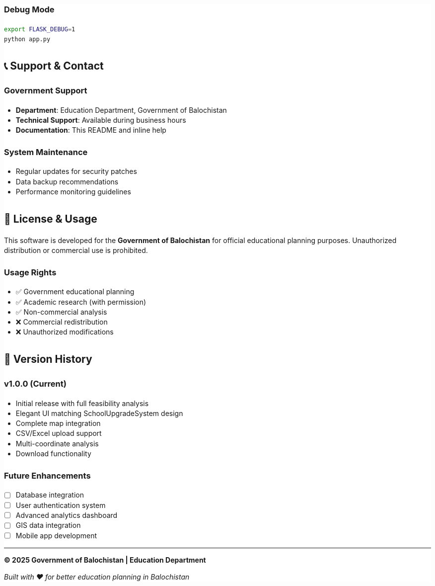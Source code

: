 ### Debug Mode
```bash
export FLASK_DEBUG=1
python app.py
```

## 📞 Support & Contact

### Government Support
- **Department**: Education Department, Government of Balochistan
- **Technical Support**: Available during business hours
- **Documentation**: This README and inline help

### System Maintenance
- Regular updates for security patches
- Data backup recommendations
- Performance monitoring guidelines

## 📄 License & Usage

This software is developed for the **Government of Balochistan** for official educational planning purposes. Unauthorized distribution or commercial use is prohibited.

### Usage Rights
- ✅ Government educational planning
- ✅ Academic research (with permission)
- ✅ Non-commercial analysis
- ❌ Commercial redistribution
- ❌ Unauthorized modifications

## 🔄 Version History

### v1.0.0 (Current)
- Initial release with full feasibility analysis
- Elegant UI matching SchoolUpgradeSystem design
- Complete map integration
- CSV/Excel upload support
- Multi-coordinate analysis
- Download functionality

### Future Enhancements
- [ ] Database integration
- [ ] User authentication system
- [ ] Advanced analytics dashboard
- [ ] GIS data integration
- [ ] Mobile app development

---

**© 2025 Government of Balochistan | Education Department**

*Built with ❤️ for better education planning in Balochistan*
